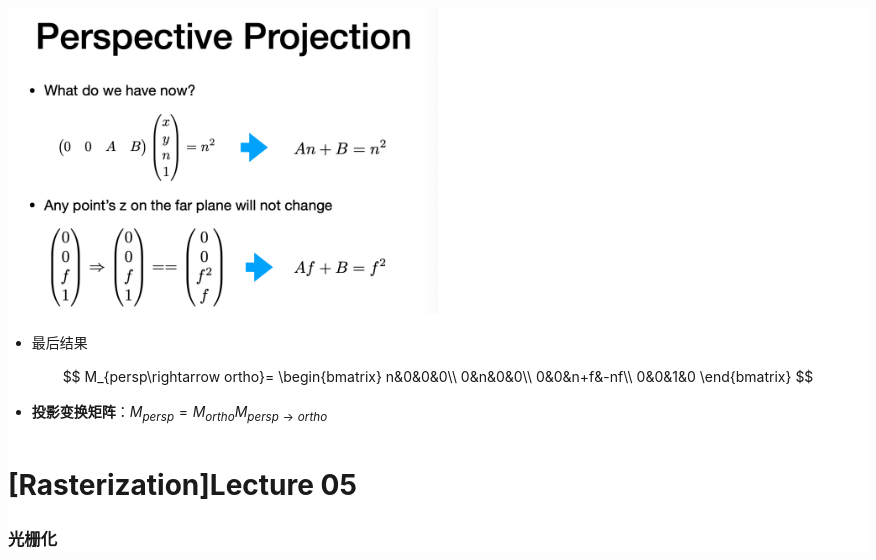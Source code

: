   <img src="img/4.3.png" width="50%">

  - 最后结果

  $$
  M_{persp\rightarrow ortho}=
  \begin{bmatrix}
  n&0&0&0\\
  0&n&0&0\\
  0&0&n+f&-nf\\
  0&0&1&0
  \end{bmatrix}
  $$

  

- **投影变换矩阵**：$M_{persp}=M_{ortho}M_{persp\rightarrow ortho}$

# [Rasterization]Lecture 05

### 光栅化

